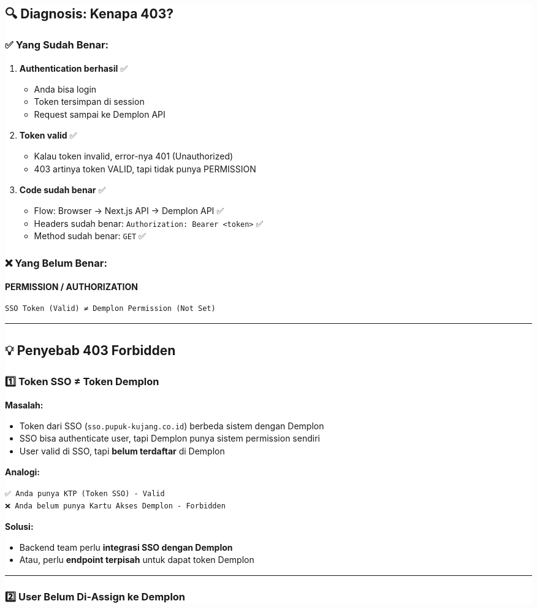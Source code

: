 
## 🔍 **Diagnosis: Kenapa 403?**

### **✅ Yang Sudah Benar:**

1. **Authentication berhasil** ✅

   - Anda bisa login
   - Token tersimpan di session
   - Request sampai ke Demplon API

2. **Token valid** ✅

   - Kalau token invalid, error-nya 401 (Unauthorized)
   - 403 artinya token VALID, tapi tidak punya PERMISSION

3. **Code sudah benar** ✅
   - Flow: Browser → Next.js API → Demplon API ✅
   - Headers sudah benar: `Authorization: Bearer <token>` ✅
   - Method sudah benar: `GET` ✅

### **❌ Yang Belum Benar:**

**PERMISSION / AUTHORIZATION**

```
SSO Token (Valid) ≠ Demplon Permission (Not Set)
```

---

## 💡 **Penyebab 403 Forbidden**

### **1️⃣ Token SSO ≠ Token Demplon**

**Masalah:**

- Token dari SSO (`sso.pupuk-kujang.co.id`) berbeda sistem dengan Demplon
- SSO bisa authenticate user, tapi Demplon punya sistem permission sendiri
- User valid di SSO, tapi **belum terdaftar** di Demplon

**Analogi:**

```
✅ Anda punya KTP (Token SSO) - Valid
❌ Anda belum punya Kartu Akses Demplon - Forbidden
```

**Solusi:**

- Backend team perlu **integrasi SSO dengan Demplon**
- Atau, perlu **endpoint terpisah** untuk dapat token Demplon

---

### **2️⃣ User Belum Di-Assign ke Demplon**
